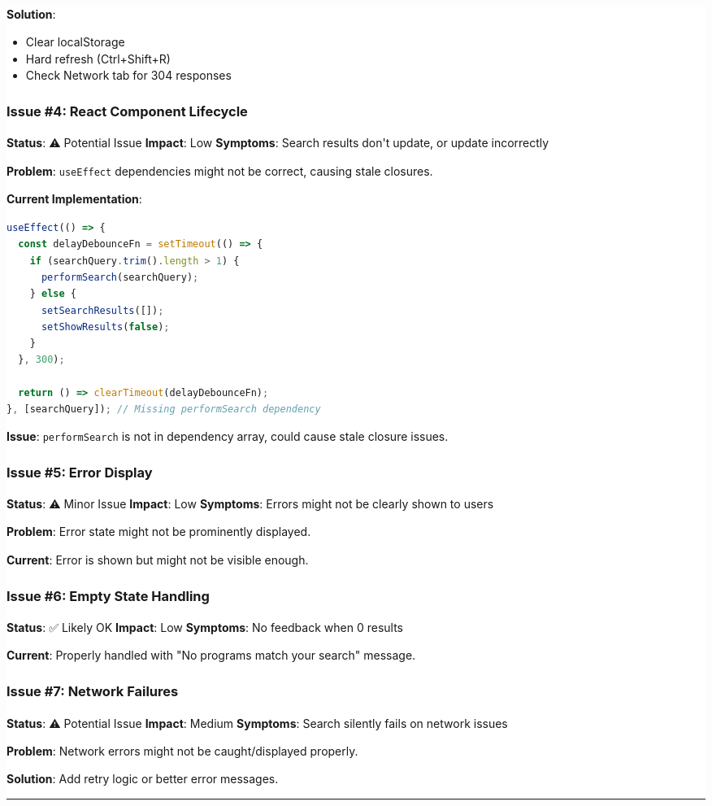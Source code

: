 **Solution**:
- Clear localStorage
- Hard refresh (Ctrl+Shift+R)
- Check Network tab for 304 responses

### Issue #4: React Component Lifecycle
**Status**: ⚠️ Potential Issue
**Impact**: Low
**Symptoms**: Search results don't update, or update incorrectly

**Problem**: `useEffect` dependencies might not be correct, causing stale closures.

**Current Implementation**:
```typescript
useEffect(() => {
  const delayDebounceFn = setTimeout(() => {
    if (searchQuery.trim().length > 1) {
      performSearch(searchQuery);
    } else {
      setSearchResults([]);
      setShowResults(false);
    }
  }, 300);

  return () => clearTimeout(delayDebounceFn);
}, [searchQuery]); // Missing performSearch dependency
```

**Issue**: `performSearch` is not in dependency array, could cause stale closure issues.

### Issue #5: Error Display
**Status**: ⚠️ Minor Issue
**Impact**: Low
**Symptoms**: Errors might not be clearly shown to users

**Problem**: Error state might not be prominently displayed.

**Current**: Error is shown but might not be visible enough.

### Issue #6: Empty State Handling
**Status**: ✅ Likely OK
**Impact**: Low
**Symptoms**: No feedback when 0 results

**Current**: Properly handled with "No programs match your search" message.

### Issue #7: Network Failures
**Status**: ⚠️ Potential Issue
**Impact**: Medium
**Symptoms**: Search silently fails on network issues

**Problem**: Network errors might not be caught/displayed properly.

**Solution**: Add retry logic or better error messages.

---